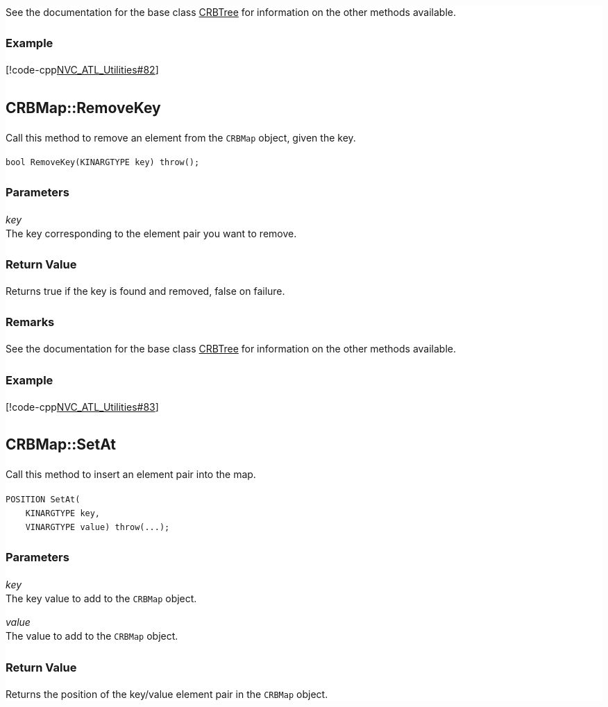 See the documentation for the base class [CRBTree](../../atl/reference/crbtree-class.md) for information on the other methods available.

### Example

[!code-cpp[NVC_ATL_Utilities#82](../../atl/codesnippet/cpp/crbmap-class_2.cpp)]

##  <a name="removekey"></a>  CRBMap::RemoveKey

Call this method to remove an element from the `CRBMap` object, given the key.

```
bool RemoveKey(KINARGTYPE key) throw();
```

### Parameters

*key*<br/>
The key corresponding to the element pair you want to remove.

### Return Value

Returns true if the key is found and removed, false on failure.

### Remarks

See the documentation for the base class [CRBTree](../../atl/reference/crbtree-class.md) for information on the other methods available.

### Example

[!code-cpp[NVC_ATL_Utilities#83](../../atl/codesnippet/cpp/crbmap-class_3.cpp)]

##  <a name="setat"></a>  CRBMap::SetAt

Call this method to insert an element pair into the map.

```
POSITION SetAt(
    KINARGTYPE key,
    VINARGTYPE value) throw(...);
```

### Parameters

*key*<br/>
The key value to add to the `CRBMap` object.

*value*<br/>
The value to add to the `CRBMap` object.

### Return Value

Returns the position of the key/value element pair in the `CRBMap` object.
